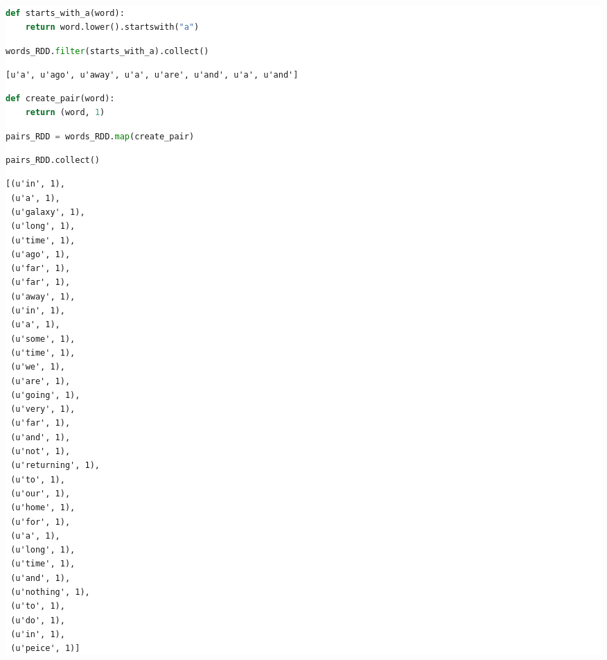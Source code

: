 ```python
def starts_with_a(word):
    return word.lower().startswith("a")
```


```python
words_RDD.filter(starts_with_a).collect()
```




    [u'a', u'ago', u'away', u'a', u'are', u'and', u'a', u'and']




```python
def create_pair(word):
    return (word, 1)
```


```python
pairs_RDD = words_RDD.map(create_pair)
```


```python
pairs_RDD.collect()
```




    [(u'in', 1),
     (u'a', 1),
     (u'galaxy', 1),
     (u'long', 1),
     (u'time', 1),
     (u'ago', 1),
     (u'far', 1),
     (u'far', 1),
     (u'away', 1),
     (u'in', 1),
     (u'a', 1),
     (u'some', 1),
     (u'time', 1),
     (u'we', 1),
     (u'are', 1),
     (u'going', 1),
     (u'very', 1),
     (u'far', 1),
     (u'and', 1),
     (u'not', 1),
     (u'returning', 1),
     (u'to', 1),
     (u'our', 1),
     (u'home', 1),
     (u'for', 1),
     (u'a', 1),
     (u'long', 1),
     (u'time', 1),
     (u'and', 1),
     (u'nothing', 1),
     (u'to', 1),
     (u'do', 1),
     (u'in', 1),
     (u'peice', 1)]

